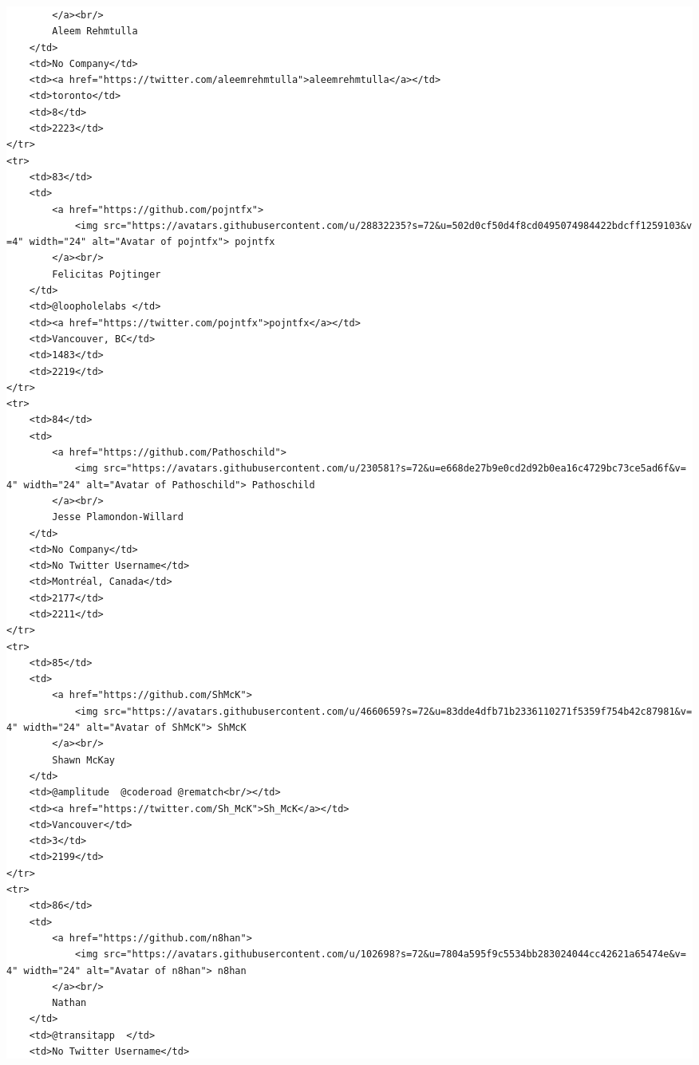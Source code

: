 			</a><br/>
			Aleem Rehmtulla
		</td>
		<td>No Company</td>
		<td><a href="https://twitter.com/aleemrehmtulla">aleemrehmtulla</a></td>
		<td>toronto</td>
		<td>8</td>
		<td>2223</td>
	</tr>
	<tr>
		<td>83</td>
		<td>
			<a href="https://github.com/pojntfx">
				<img src="https://avatars.githubusercontent.com/u/28832235?s=72&u=502d0cf50d4f8cd0495074984422bdcff1259103&v=4" width="24" alt="Avatar of pojntfx"> pojntfx
			</a><br/>
			Felicitas Pojtinger
		</td>
		<td>@loopholelabs </td>
		<td><a href="https://twitter.com/pojntfx">pojntfx</a></td>
		<td>Vancouver, BC</td>
		<td>1483</td>
		<td>2219</td>
	</tr>
	<tr>
		<td>84</td>
		<td>
			<a href="https://github.com/Pathoschild">
				<img src="https://avatars.githubusercontent.com/u/230581?s=72&u=e668de27b9e0cd2d92b0ea16c4729bc73ce5ad6f&v=4" width="24" alt="Avatar of Pathoschild"> Pathoschild
			</a><br/>
			Jesse Plamondon-Willard
		</td>
		<td>No Company</td>
		<td>No Twitter Username</td>
		<td>Montréal, Canada</td>
		<td>2177</td>
		<td>2211</td>
	</tr>
	<tr>
		<td>85</td>
		<td>
			<a href="https://github.com/ShMcK">
				<img src="https://avatars.githubusercontent.com/u/4660659?s=72&u=83dde4dfb71b2336110271f5359f754b42c87981&v=4" width="24" alt="Avatar of ShMcK"> ShMcK
			</a><br/>
			Shawn McKay
		</td>
		<td>@amplitude  @coderoad @rematch<br/></td>
		<td><a href="https://twitter.com/Sh_McK">Sh_McK</a></td>
		<td>Vancouver</td>
		<td>3</td>
		<td>2199</td>
	</tr>
	<tr>
		<td>86</td>
		<td>
			<a href="https://github.com/n8han">
				<img src="https://avatars.githubusercontent.com/u/102698?s=72&u=7804a595f9c5534bb283024044cc42621a65474e&v=4" width="24" alt="Avatar of n8han"> n8han
			</a><br/>
			Nathan
		</td>
		<td>@transitapp  </td>
		<td>No Twitter Username</td>